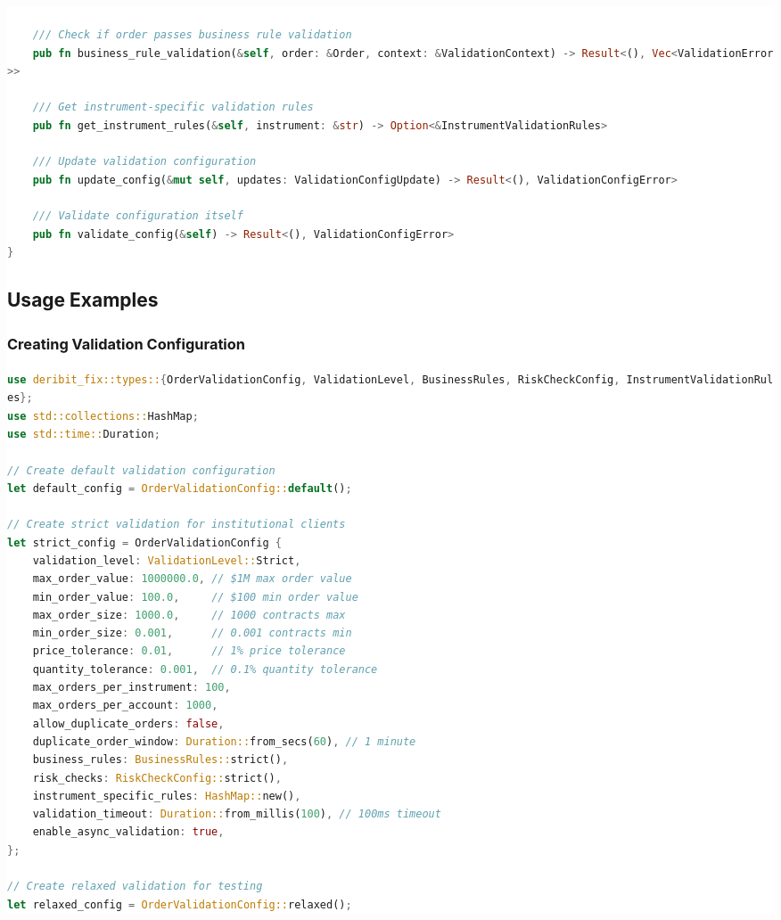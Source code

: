 ```rust

    /// Check if order passes business rule validation
    pub fn business_rule_validation(&self, order: &Order, context: &ValidationContext) -> Result<(), Vec<ValidationError>>

    /// Get instrument-specific validation rules
    pub fn get_instrument_rules(&self, instrument: &str) -> Option<&InstrumentValidationRules>

    /// Update validation configuration
    pub fn update_config(&mut self, updates: ValidationConfigUpdate) -> Result<(), ValidationConfigError>

    /// Validate configuration itself
    pub fn validate_config(&self) -> Result<(), ValidationConfigError>
}
```

## Usage Examples

### Creating Validation Configuration

```rust
use deribit_fix::types::{OrderValidationConfig, ValidationLevel, BusinessRules, RiskCheckConfig, InstrumentValidationRules};
use std::collections::HashMap;
use std::time::Duration;

// Create default validation configuration
let default_config = OrderValidationConfig::default();

// Create strict validation for institutional clients
let strict_config = OrderValidationConfig {
    validation_level: ValidationLevel::Strict,
    max_order_value: 1000000.0, // $1M max order value
    min_order_value: 100.0,     // $100 min order value
    max_order_size: 1000.0,     // 1000 contracts max
    min_order_size: 0.001,      // 0.001 contracts min
    price_tolerance: 0.01,      // 1% price tolerance
    quantity_tolerance: 0.001,  // 0.1% quantity tolerance
    max_orders_per_instrument: 100,
    max_orders_per_account: 1000,
    allow_duplicate_orders: false,
    duplicate_order_window: Duration::from_secs(60), // 1 minute
    business_rules: BusinessRules::strict(),
    risk_checks: RiskCheckConfig::strict(),
    instrument_specific_rules: HashMap::new(),
    validation_timeout: Duration::from_millis(100), // 100ms timeout
    enable_async_validation: true,
};

// Create relaxed validation for testing
let relaxed_config = OrderValidationConfig::relaxed();
```

